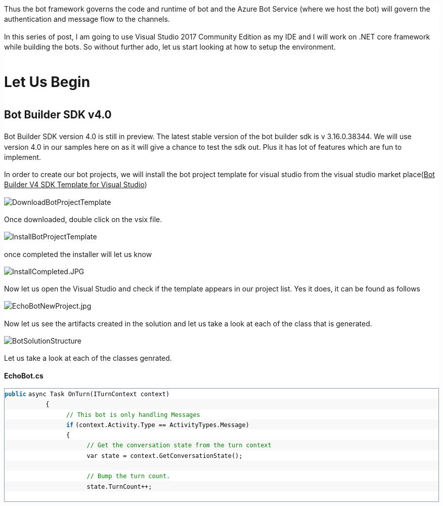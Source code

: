 Thus the bot framework governs the code and runtime of bot and the Azure Bot Service (where we host the bot) will govern the authentication and message flow to the channels.

In this series of post, I am going to use Visual Studio 2017 Community Edition as my IDE and I will work on .NET core framework while building the bots. So without further ado, let us start looking at how to setup the environment.
<h1>Let Us Begin</h1>
<h2>Bot Builder SDK v4.0</h2>
Bot Builder SDK version 4.0 is still in preview. The latest stable version of the bot builder sdk is v 3.16.0.38344. We will use  version 4.0 in our samples here on as it will give a chance to test the sdk out. Plus it has lot of features which are fun to implement.

In order to create our bot projects, we will install the bot project template for visual studio from the visual studio market place(<a href="https://marketplace.visualstudio.com/items?itemName=BotBuilder.botbuilderv4" target="_blank" rel="noopener noreferrer">Bot Builder V4 SDK Template for Visual Studio</a>)

<img class="alignnone size-full wp-image-116" src="https://theserverlessspirit.files.wordpress.com/2018/08/downloadbotprojecttemplate.jpg" alt="DownloadBotProjectTemplate" width="1901" height="331" />

Once downloaded, double click on the vsix file.

<img class="alignnone size-full wp-image-117" src="https://theserverlessspirit.files.wordpress.com/2018/08/installbotprojecttemplate.jpg" alt="InstallBotProjectTemplate" width="542" height="404" />

once completed the installer will let us know

<img class="alignnone size-full wp-image-118" src="https://theserverlessspirit.files.wordpress.com/2018/08/installcompleted.jpg" alt="InstallCompleted.JPG" width="528" height="396" />

Now let us open the Visual Studio and check if the template appears in our project list. Yes it does, it can be found as follows

<img class="alignnone size-full wp-image-120" src="https://theserverlessspirit.files.wordpress.com/2018/08/echobotnewproject.jpg" alt="EchoBotNewProject.jpg" width="1182" height="820" />

Now let us see the artifacts created in the solution and let us take a look at each of the class that is generated.

<img class="alignnone size-full wp-image-121" src="https://theserverlessspirit.files.wordpress.com/2018/08/botsolutionstructure.jpg" alt="BotSolutionStructure" width="433" height="510" />

Let us take a look at each of the classes genrated.

<strong>EchoBot.cs</strong>
<div class="reCodeBlock" style="border:1px solid #7f9db9;overflow-y:auto;">
<div style="background-color:#ffffff;"><span style="margin-left:0 !important;"><code style="color:#006699;font-weight:bold;">public</code> <code style="color:#000000;">async Task OnTurn(ITurnContext context)</code></span></div>
<div style="background-color:#f8f8f8;"><code>        </code><span style="margin-left:24px !important;"><code style="color:#000000;">{</code></span></div>
<div style="background-color:#ffffff;"><code>            </code><span style="margin-left:36px !important;"><code style="color:#008200;">// This bot is only handling Messages</code></span></div>
<div style="background-color:#f8f8f8;"><code>            </code><span style="margin-left:36px !important;"><code style="color:#006699;font-weight:bold;">if</code> <code style="color:#000000;">(context.Activity.Type == ActivityTypes.Message)</code></span></div>
<div style="background-color:#ffffff;"><code>            </code><span style="margin-left:36px !important;"><code style="color:#000000;">{</code></span></div>
<div style="background-color:#f8f8f8;"><code>                </code><span style="margin-left:48px !important;"><code style="color:#008200;">// Get the conversation state from the turn context</code></span></div>
<div style="background-color:#ffffff;"><code>                </code><span style="margin-left:48px !important;"><code style="color:#000000;">var state = context.GetConversationState();</code></span></div>
<div style="background-color:#f8f8f8;"><span style="margin-left:0 !important;"> </span></div>
<div style="background-color:#ffffff;"><code>                </code><span style="margin-left:48px !important;"><code style="color:#008200;">// Bump the turn count. </code></span></div>
<div style="background-color:#f8f8f8;"><code>                </code><span style="margin-left:48px !important;"><code style="color:#000000;">state.TurnCount++;</code></span></div>
<div style="background-color:#ffffff;"><span style="margin-left:0 !important;"> </span></div>